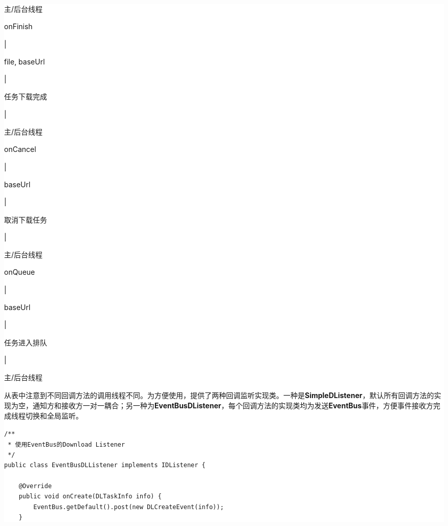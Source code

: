 主/后台线程  
  
onFinish

|

file, baseUrl

|

任务下载完成

|

主/后台线程  
  
onCancel

|

baseUrl

|

取消下载任务

|

主/后台线程  
  
onQueue

|

baseUrl

|

任务进入排队

|

主/后台线程  
  
从表中注意到不同回调方法的调用线程不同。为方便使用，提供了两种回调监听实现类。一种是**SimpleDListener**，默认所有回调方法的实现为空，通知方和接收方一对一耦合；另一种为**EventBusDListener**，每个回调方法的实现类均为发送**EventBus**事件，方便事件接收方完成线程切换和全局监听。

    
    
    /**
     * 使用EventBus的Download Listener
     */
    public class EventBusDLListener implements IDListener {
    
        @Override
        public void onCreate(DLTaskInfo info) {
            EventBus.getDefault().post(new DLCreateEvent(info));
        }
    